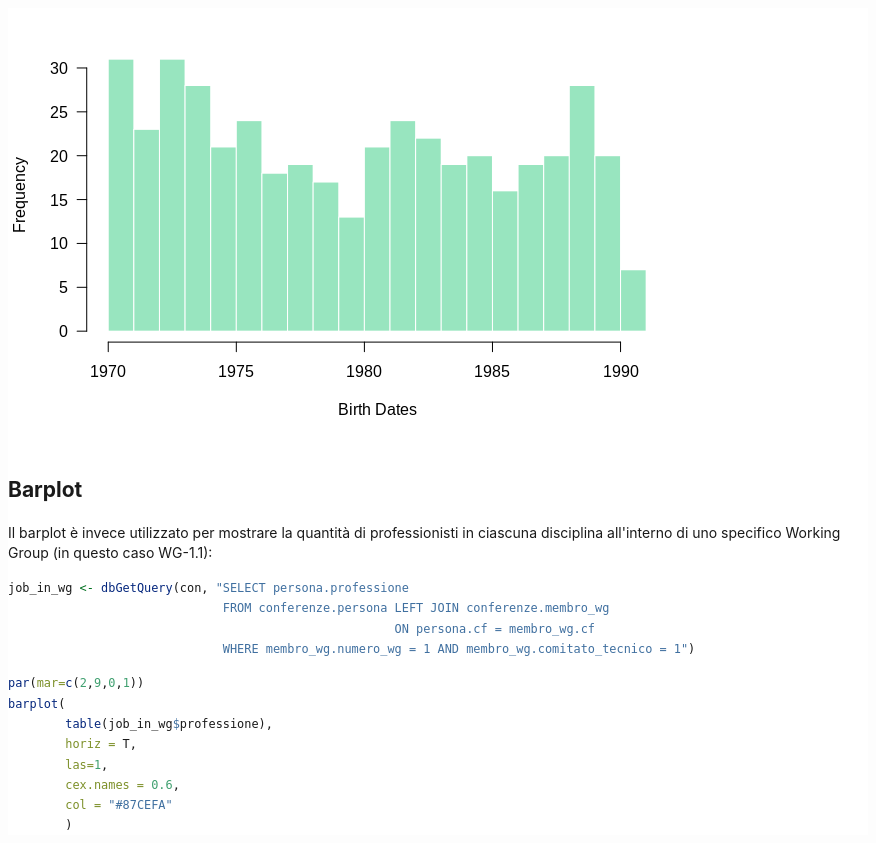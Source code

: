 ![Histogram](Risorse/hist.png)

## Barplot

Il barplot è invece utilizzato per mostrare la quantità di professionisti in ciascuna disciplina all'interno di uno specifico Working Group (in questo caso WG-1.1):

```r
job_in_wg <- dbGetQuery(con, "SELECT persona.professione
                              FROM conferenze.persona LEFT JOIN conferenze.membro_wg
                                                      ON persona.cf = membro_wg.cf
                              WHERE membro_wg.numero_wg = 1 AND membro_wg.comitato_tecnico = 1")
```

```r
par(mar=c(2,9,0,1))
barplot(
        table(job_in_wg$professione),
        horiz = T,
        las=1,
        cex.names = 0.6,
        col = "#87CEFA"
        )
```
